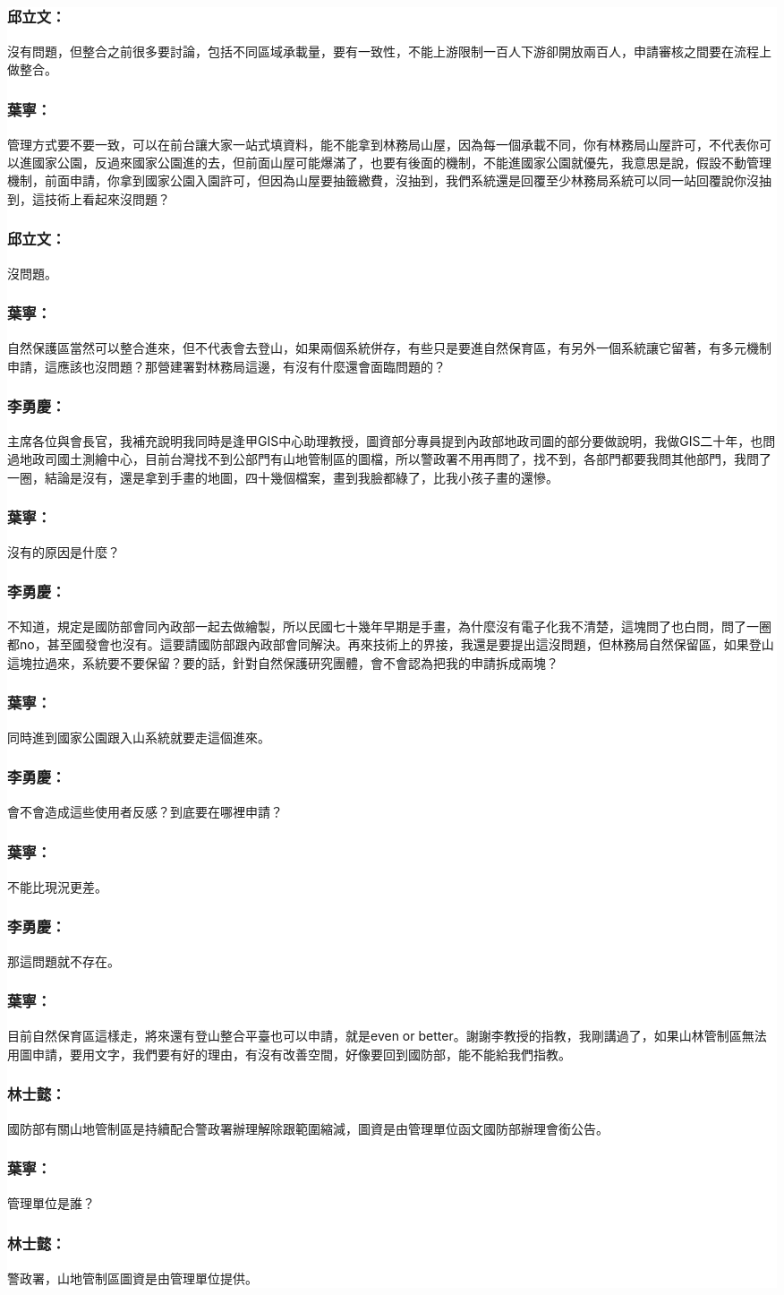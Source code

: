 ### 邱立文：
沒有問題，但整合之前很多要討論，包括不同區域承載量，要有一致性，不能上游限制一百人下游卻開放兩百人，申請審核之間要在流程上做整合。

### 葉寧：
管理方式要不要一致，可以在前台讓大家一站式填資料，能不能拿到林務局山屋，因為每一個承載不同，你有林務局山屋許可，不代表你可以進國家公園，反過來國家公園進的去，但前面山屋可能爆滿了，也要有後面的機制，不能進國家公園就優先，我意思是說，假設不動管理機制，前面申請，你拿到國家公園入園許可，但因為山屋要抽籤繳費，沒抽到，我們系統還是回覆至少林務局系統可以同一站回覆說你沒抽到，這技術上看起來沒問題？

### 邱立文：
沒問題。

### 葉寧：
自然保護區當然可以整合進來，但不代表會去登山，如果兩個系統併存，有些只是要進自然保育區，有另外一個系統讓它留著，有多元機制申請，這應該也沒問題？那營建署對林務局這邊，有沒有什麼還會面臨問題的？

### 李勇慶：
主席各位與會長官，我補充說明我同時是逢甲GIS中心助理教授，圖資部分專員提到內政部地政司圖的部分要做說明，我做GIS二十年，也問過地政司國土測繪中心，目前台灣找不到公部門有山地管制區的圖檔，所以警政署不用再問了，找不到，各部門都要我問其他部門，我問了一圈，結論是沒有，還是拿到手畫的地圖，四十幾個檔案，畫到我臉都綠了，比我小孩子畫的還慘。

### 葉寧：
沒有的原因是什麼？

### 李勇慶：
不知道，規定是國防部會同內政部一起去做繪製，所以民國七十幾年早期是手畫，為什麼沒有電子化我不清楚，這塊問了也白問，問了一圈都no，甚至國發會也沒有。這要請國防部跟內政部會同解決。再來技術上的界接，我還是要提出這沒問題，但林務局自然保留區，如果登山這塊拉過來，系統要不要保留？要的話，針對自然保護研究團體，會不會認為把我的申請拆成兩塊？

### 葉寧：
同時進到國家公園跟入山系統就要走這個進來。

### 李勇慶：
會不會造成這些使用者反感？到底要在哪裡申請？

### 葉寧：
不能比現況更差。

### 李勇慶：
那這問題就不存在。

### 葉寧：
目前自然保育區這樣走，將來還有登山整合平臺也可以申請，就是even or better。謝謝李教授的指教，我剛講過了，如果山林管制區無法用圖申請，要用文字，我們要有好的理由，有沒有改善空間，好像要回到國防部，能不能給我們指教。

### 林士懿：
國防部有關山地管制區是持續配合警政署辦理解除跟範圍縮減，圖資是由管理單位函文國防部辦理會銜公告。

### 葉寧：
管理單位是誰？

### 林士懿：
警政署，山地管制區圖資是由管理單位提供。
